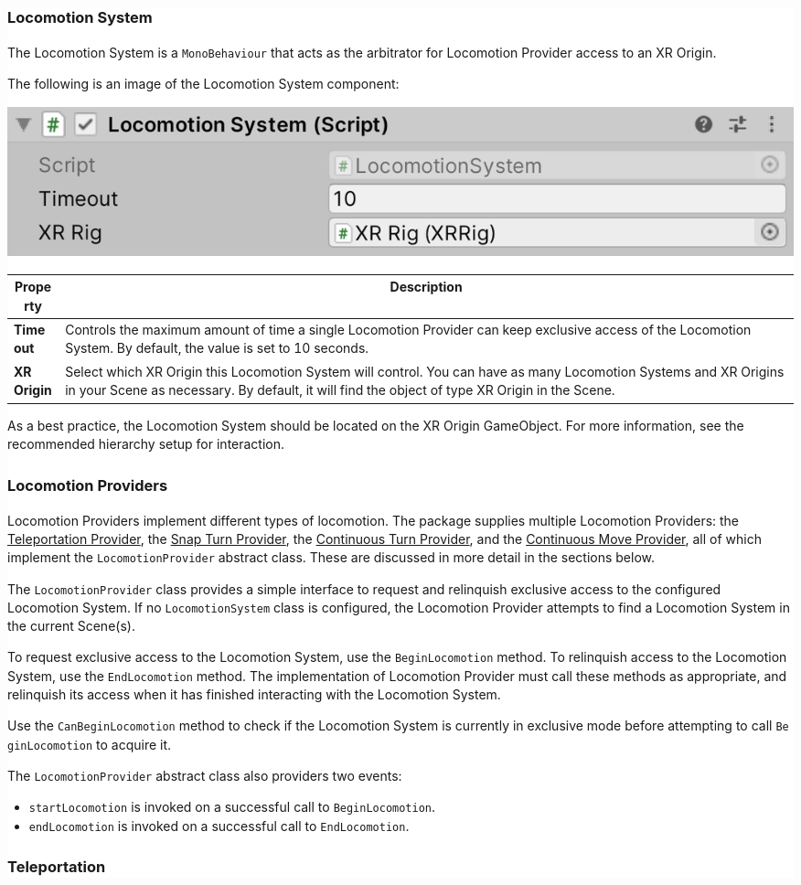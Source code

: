 ### Locomotion System

The Locomotion System is a `MonoBehaviour` that acts as the arbitrator for Locomotion Provider access to an XR Origin.

The following is an image of the Locomotion System component:

![locomotion-system](images/locomotion-system.png)

| **Property** | **Description** |
|-|-|
|**Timeout**|Controls the maximum amount of time a single Locomotion Provider can keep exclusive access of the Locomotion System. By default, the value is set to 10 seconds.|
|**XR Origin**|Select which XR Origin this Locomotion System will control. You can have as many Locomotion Systems and XR Origins in your Scene as necessary. By default, it will find the object of type XR Origin in the Scene.|

As a best practice, the Locomotion System should be located on the XR Origin GameObject. For more information, see the recommended hierarchy setup for interaction.

### Locomotion Providers

Locomotion Providers implement different types of locomotion. The package supplies multiple Locomotion Providers: the [Teleportation Provider](#teleportation-provider), the [Snap Turn Provider](#snap-turn-provider), the [Continuous Turn Provider](#continuous-turn-provider), and the [Continuous Move Provider](#continuous-move-provider), all of which implement the `LocomotionProvider` abstract class. These are discussed in more detail in the sections below.

The `LocomotionProvider` class provides a simple interface to request and relinquish exclusive access to the configured Locomotion System. If no `LocomotionSystem` class is configured, the Locomotion Provider attempts to find a Locomotion System in the current Scene(s).

To request exclusive access to the Locomotion System, use the `BeginLocomotion` method. To relinquish access to the Locomotion System, use the `EndLocomotion` method. The implementation of Locomotion Provider must call these methods as appropriate, and relinquish its access when it has finished interacting with the Locomotion System.

Use the `CanBeginLocomotion` method to check if the Locomotion System is currently in exclusive mode before attempting to call `BeginLocomotion` to acquire it.

The `LocomotionProvider` abstract class also providers two events:
* `startLocomotion` is invoked on a successful call to `BeginLocomotion`.
* `endLocomotion` is invoked on a successful call to `EndLocomotion`.

### Teleportation
